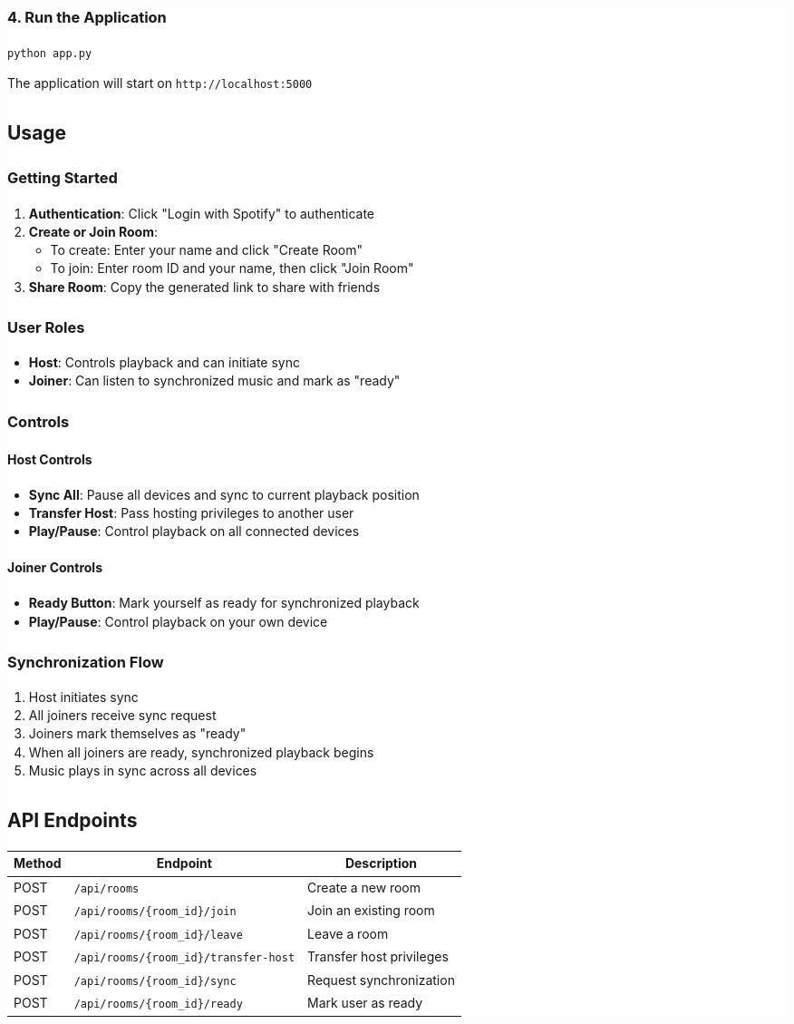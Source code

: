 ### 4. Run the Application

```bash
python app.py
```

The application will start on `http://localhost:5000`

## Usage

### Getting Started

1. **Authentication**: Click "Login with Spotify" to authenticate
2. **Create or Join Room**:
   - To create: Enter your name and click "Create Room"
   - To join: Enter room ID and your name, then click "Join Room"
3. **Share Room**: Copy the generated link to share with friends

### User Roles

- **Host**: Controls playback and can initiate sync
- **Joiner**: Can listen to synchronized music and mark as "ready"

### Controls

#### Host Controls
- **Sync All**: Pause all devices and sync to current playback position
- **Transfer Host**: Pass hosting privileges to another user
- **Play/Pause**: Control playback on all connected devices

#### Joiner Controls
- **Ready Button**: Mark yourself as ready for synchronized playback
- **Play/Pause**: Control playback on your own device

### Synchronization Flow

1. Host initiates sync
2. All joiners receive sync request
3. Joiners mark themselves as "ready"
4. When all joiners are ready, synchronized playback begins
5. Music plays in sync across all devices

## API Endpoints

| Method | Endpoint | Description |
|--------|----------|-------------|
| POST | `/api/rooms` | Create a new room |
| POST | `/api/rooms/{room_id}/join` | Join an existing room |
| POST | `/api/rooms/{room_id}/leave` | Leave a room |
| POST | `/api/rooms/{room_id}/transfer-host` | Transfer host privileges |
| POST | `/api/rooms/{room_id}/sync` | Request synchronization |
| POST | `/api/rooms/{room_id}/ready` | Mark user as ready |
